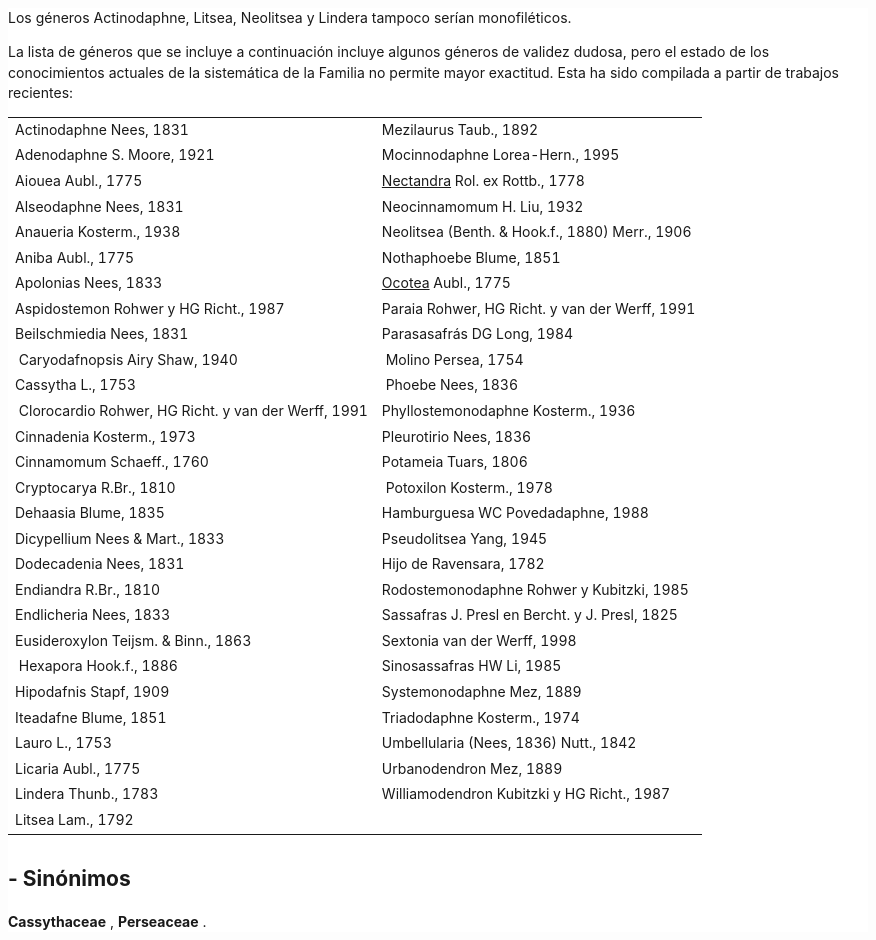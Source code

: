 Los géneros Actinodaphne, Litsea, Neolitsea y Lindera tampoco serían monofiléticos.

La lista de géneros que se incluye a continuación incluye algunos géneros de validez dudosa, pero el estado de los conocimientos actuales de la sistemática de la Familia no permite mayor exactitud. Esta ha sido compilada a partir de trabajos recientes:

<table><tbody><tr><td><span>Actinodaphne Nees, 1831</span></td><td><span>Mezilaurus Taub., 1892</span></td></tr><tr><td><span>Adenodaphne S. Moore, 1921</span></td><td><span>Mocinnodaphne Lorea-Hern., 1995</span></td></tr><tr><td><span>Aiouea Aubl., 1775</span></td><td><span><a href="http://descubrircorrientes.com.ar/2012/index.php/3247-geografia/6-fitogeografia/vegetacion-y-flora/index.php?option=com_content&amp;view=category&amp;id=3245&amp;Itemid=497">Nectandra</a> Rol. ex Rottb., 1778</span></td></tr><tr><td><span>Alseodaphne Nees, 1831</span></td><td><span>Neocinnamomum H. Liu, 1932</span></td></tr><tr><td><span><span>Anaueria Kosterm., 1938</span></span></td><td><span><span>Neolitsea (Benth. &amp; Hook.f., 1880) Merr., 1906</span></span></td></tr><tr><td><span><span><span>Aniba Aubl., 1775</span></span></span></td><td><span><span><span>Nothaphoebe Blume, 1851</span></span></span></td></tr><tr><td><span><span><span>Apolonias Nees, 1833</span></span></span></td><td><span><a href="http://descubrircorrientes.com.ar/2012/index.php/3247-geografia/6-fitogeografia/vegetacion-y-flora/index.php?option=com_content&amp;view=category&amp;id=3246&amp;Itemid=497"><span><span>Ocotea</span></span></a><span><span> Aubl., 1775</span></span></span></td></tr><tr><td><span><span><span>Aspidostemon Rohwer y HG Richt., 1987</span></span></span></td><td><span><span><span>Paraia Rohwer, HG Richt. </span><span>y van der Werff, 1991</span></span></span></td></tr><tr><td><span><span><span>Beilschmiedia Nees, 1831</span></span></span></td><td><span><span><span>Parasasafrás DG Long, 1984</span></span></span></td></tr><tr><td><span>&nbsp;<span><span><span>Caryodafnopsis Airy Shaw, 1940</span></span></span></span></td><td><span>&nbsp;<span><span><span>Molino Persea, 1754</span></span></span></span></td></tr><tr><td><span><span><span>Cassytha L., 1753</span></span></span>&nbsp;</td><td>&nbsp;<span><span><span>Phoebe Nees, 1836</span></span></span></td></tr><tr><td>&nbsp;<span><span><span>Clorocardio Rohwer, HG Richt. </span><span>y van der Werff, 1991</span></span></span></td><td><span><span><span>Phyllostemonodaphne Kosterm., 1936</span></span></span>&nbsp;</td></tr><tr><td><span><span><span>Cinnadenia Kosterm., 1973</span></span></span>&nbsp;</td><td><span><span><span>Pleurotirio Nees, 1836</span></span></span>&nbsp;</td></tr><tr><td><span><span><span>Cinnamomum Schaeff., 1760</span></span></span>&nbsp;</td><td><span><span><span>Potameia Tuars, 1806</span></span></span>&nbsp;</td></tr><tr><td><span><span><span>Cryptocarya R.Br., 1810</span></span></span>&nbsp;</td><td>&nbsp;<span><span><span>Potoxilon Kosterm., 1978</span></span></span></td></tr><tr><td><span><span><span>Dehaasia Blume, 1835</span></span></span>&nbsp;</td><td><span><span><span>Hamburguesa WC Povedadaphne, 1988</span></span></span>&nbsp;</td></tr><tr><td><span><span><span>Dicypellium Nees &amp; Mart., 1833</span></span></span>&nbsp;</td><td><span><span><span>Pseudolitsea Yang, 1945</span></span></span>&nbsp;</td></tr><tr><td><span><span><span>Dodecadenia Nees, 1831</span></span></span>&nbsp;</td><td><span><span><span>Hijo de Ravensara, 1782</span></span></span>&nbsp;</td></tr><tr><td><span><span><span>Endiandra R.Br., 1810</span></span></span></td><td><span><span><span>Rodostemonodaphne Rohwer y Kubitzki, 1985</span></span></span>&nbsp;</td></tr><tr><td><span><span><span>Endlicheria Nees, 1833</span></span></span>&nbsp;</td><td><span><span><span>Sassafras J. Presl en Bercht. </span><span>y J. Presl, 1825</span></span></span>&nbsp;</td></tr><tr><td><span><span><span>Eusideroxylon Teijsm. </span><span>&amp; Binn., 1863</span></span></span>&nbsp;</td><td><span><span><span>Sextonia van der Werff, 1998</span></span></span>&nbsp;</td></tr><tr><td>&nbsp;<span><span><span>Hexapora Hook.f., 1886</span></span></span></td><td><span><span><span>Sinosassafras HW Li, 1985</span></span></span>&nbsp;</td></tr><tr><td><span><span><span>Hipodafnis Stapf, 1909</span></span></span>&nbsp;</td><td><span><span><span>Systemonodaphne Mez, 1889</span></span></span>&nbsp;</td></tr><tr><td><span><span><span>Iteadafne Blume, 1851</span></span></span>&nbsp;</td><td><span><span><span>Triadodaphne Kosterm., 1974</span></span></span>&nbsp;</td></tr><tr><td><span><span><span>Lauro L., 1753</span></span></span>&nbsp;</td><td><span><span><span>Umbellularia (Nees, 1836) Nutt., 1842</span></span></span>&nbsp;</td></tr><tr><td><span><span><span>Licaria Aubl., 1775</span></span></span>&nbsp;</td><td><span><span><span>Urbanodendron Mez, 1889</span></span></span>&nbsp;</td></tr><tr><td><span><span><span>Lindera Thunb., 1783</span></span></span>&nbsp;</td><td><span><span><span>Williamodendron Kubitzki y HG Richt., 1987</span></span></span>&nbsp;</td></tr><tr><td><span><span><span>Litsea Lam., 1792</span></span></span>&nbsp;</td><td></td></tr></tbody></table>

## **\- Sinónimos**

**Cassythaceae** , **Perseaceae** .